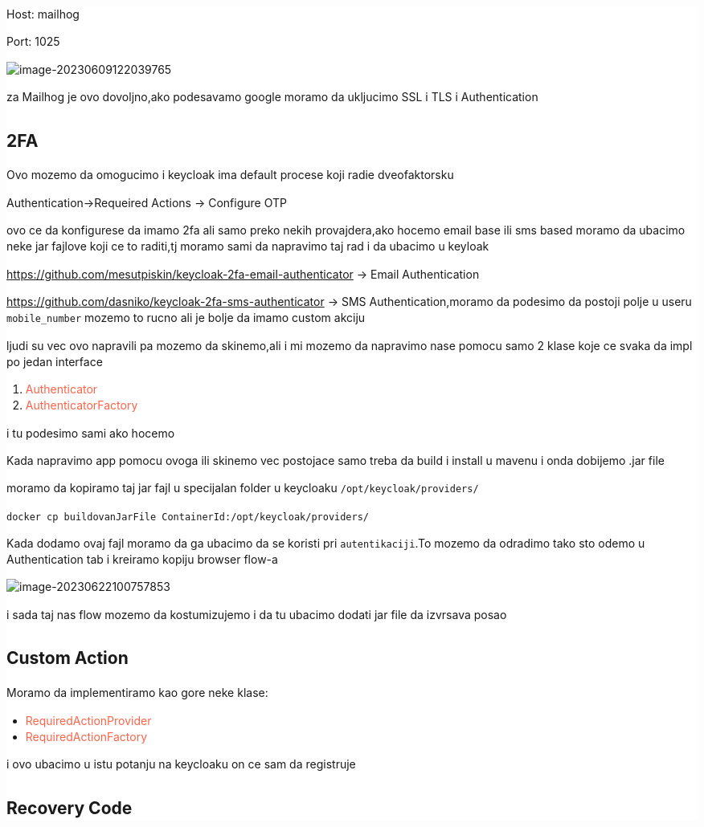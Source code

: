 Host: mailhog

Port: 1025

![image-20230609122039765](C:\Users\Ilija\AppData\Roaming\Typora\typora-user-images\image-20230609122039765.png)

za Mailhog je ovo dovoljno,ako podesavamo google moramo da ukljucimo SSL i TLS i Authentication

## 2FA

Ovo mozemo da omogucimo i keycloak ima default procese koji radie dveofaktorsku

Authentication->Requeired Actions -> Configure OTP

ovo ce da konfigurese da imamo 2fa ali samo preko nekih provajdera,ako hocemo email base ili sms based moramo da ubacimo neke jar fajlove koji ce to raditi,tj moramo sami da napravimo taj rad i da ubacimo u keyloak

https://github.com/mesutpiskin/keycloak-2fa-email-authenticator -> Email Authentication

https://github.com/dasniko/keycloak-2fa-sms-authenticator -> SMS Authentication,moramo da podesimo da postoji polje u useru `mobile_number` mozemo to rucno ali je bolje da imamo custom akciju 

ljudi su vec ovo napravili pa mozemo da skinemo,ali i mi mozemo da napravimo nase pomocu samo 2 klase koje ce svaka da impl po jedan interface

1. <span style="color:tomato">Authenticator</span>
2. <span style="color:tomato">AuthenticatorFactory</span>

i tu podesimo sami ako hocemo



Kada napravimo app pomocu ovoga ili skinemo vec postojace samo treba da build i install u mavenu i onda dobijemo .jar file

moramo da kopiramo taj jar fajl  u specijalan folder u keycloaku `/opt/keycloak/providers/`

```
docker cp buildovanJarFile ContainerId:/opt/keycloak/providers/
```

Kada dodamo ovaj fajl moramo da ga ubacimo da se koristi pri `autentikaciji`.To mozemo da odradimo tako sto odemo u Authentication tab i kreiramo kopiju browser flow-a

![image-20230622100757853](C:\Users\Ilija\AppData\Roaming\Typora\typora-user-images\image-20230622100757853.png)

i sada taj nas flow mozemo da kostumizujemo i da tu ubacimo dodati jar file da izvrsava posao

## Custom Action

Moramo da implementiramo kao gore neke klase:

- <span style="color:tomato">RequiredActionProvider</span>
- <span style="color:tomato">RequiredActionFactory</span>

i ovo ubacimo u istu potanju na keycloaku on ce sam da registruje

## Recovery Code
